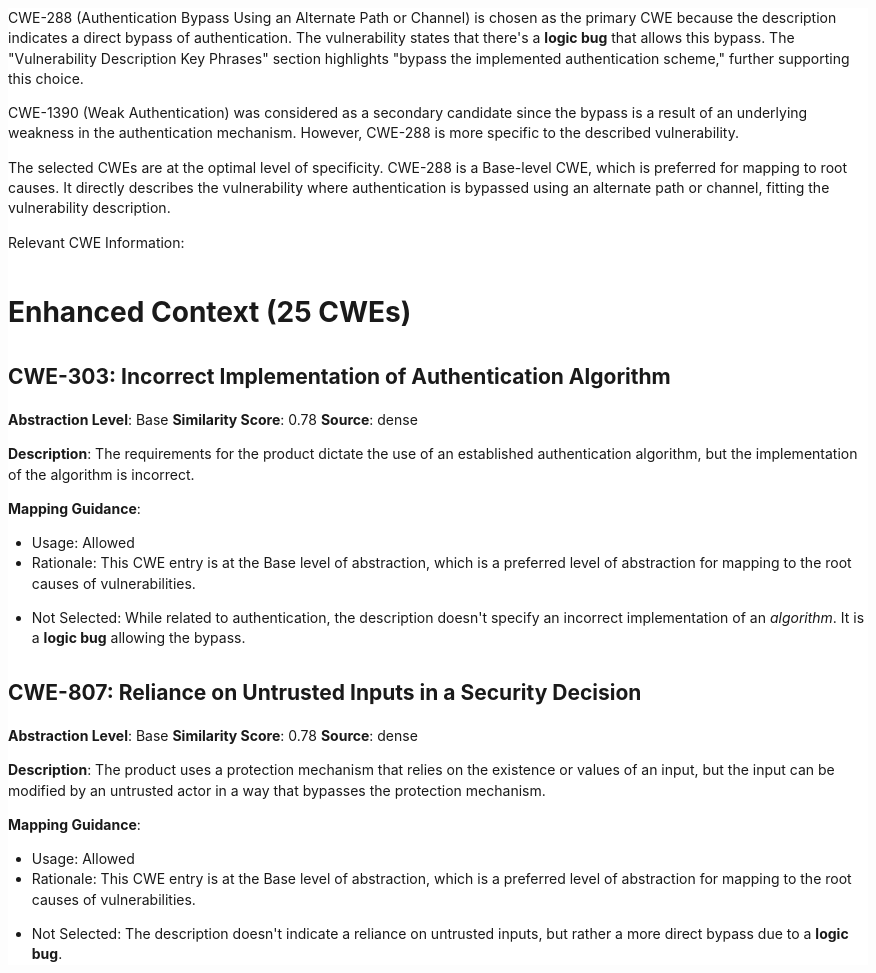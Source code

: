 CWE-288 (Authentication Bypass Using an Alternate Path or Channel) is chosen as the primary CWE because the description indicates a direct bypass of authentication. The vulnerability states that there's a **logic bug** that allows this bypass. The "Vulnerability Description Key Phrases" section highlights "bypass the implemented authentication scheme," further supporting this choice.

CWE-1390 (Weak Authentication) was considered as a secondary candidate since the bypass is a result of an underlying weakness in the authentication mechanism. However, CWE-288 is more specific to the described vulnerability.

The selected CWEs are at the optimal level of specificity. CWE-288 is a Base-level CWE, which is preferred for mapping to root causes. It directly describes the vulnerability where authentication is bypassed using an alternate path or channel, fitting the vulnerability description.

Relevant CWE Information:

# Enhanced Context (25 CWEs)

## CWE-303: Incorrect Implementation of Authentication Algorithm
**Abstraction Level**: Base
**Similarity Score**: 0.78
**Source**: dense

**Description**:
The requirements for the product dictate the use of an established authentication algorithm, but the implementation of the algorithm is incorrect.

**Mapping Guidance**:
- Usage: Allowed
- Rationale: This CWE entry is at the Base level of abstraction, which is a preferred level of abstraction for mapping to the root causes of vulnerabilities.

*   Not Selected: While related to authentication, the description doesn't specify an incorrect implementation of an *algorithm*. It is a **logic bug** allowing the bypass.

## CWE-807: Reliance on Untrusted Inputs in a Security Decision
**Abstraction Level**: Base
**Similarity Score**: 0.78
**Source**: dense

**Description**:
The product uses a protection mechanism that relies on the existence or values of an input, but the input can be modified by an untrusted actor in a way that bypasses the protection mechanism.

**Mapping Guidance**:
- Usage: Allowed
- Rationale: This CWE entry is at the Base level of abstraction, which is a preferred level of abstraction for mapping to the root causes of vulnerabilities.

*   Not Selected: The description doesn't indicate a reliance on untrusted inputs, but rather a more direct bypass due to a **logic bug**.
